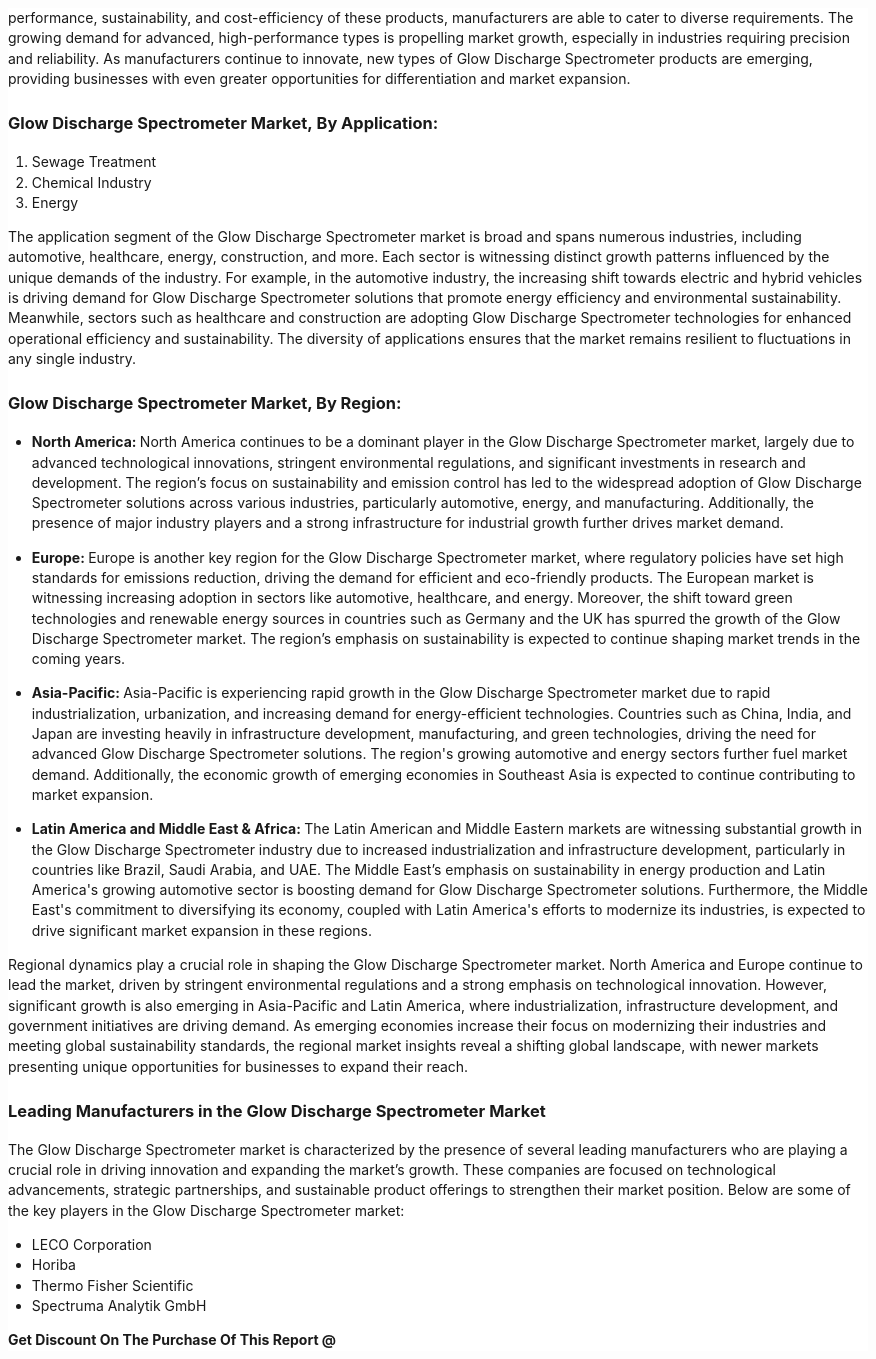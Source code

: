 performance, sustainability, and cost-efficiency of these products, manufacturers are able to cater to diverse requirements. The growing demand for advanced, high-performance types is propelling market growth, especially in industries requiring precision and reliability. As manufacturers continue to innovate, new types of Glow Discharge Spectrometer products are emerging, providing businesses with even greater opportunities for differentiation and market expansion.</p><h3>Glow Discharge Spectrometer Market,&nbsp;By Application:</h3><ol><li>Sewage Treatment<li> Chemical Industry<li> Energy</li></ol><p>The application segment of the Glow Discharge Spectrometer market is broad and spans numerous industries, including automotive, healthcare, energy, construction, and more. Each sector is witnessing distinct growth patterns influenced by the unique demands of the industry. For example, in the automotive industry, the increasing shift towards electric and hybrid vehicles is driving demand for Glow Discharge Spectrometer solutions that promote energy efficiency and environmental sustainability. Meanwhile, sectors such as healthcare and construction are adopting Glow Discharge Spectrometer technologies for enhanced operational efficiency and sustainability. The diversity of applications ensures that the market remains resilient to fluctuations in any single industry.</p><h3>Glow Discharge Spectrometer Market, By Region:</h3><ul><li><p><strong>North America:&nbsp;</strong>North America continues to be a dominant player in the Glow Discharge Spectrometer market, largely due to advanced technological innovations, stringent environmental regulations, and significant investments in research and development. The region&rsquo;s focus on sustainability and emission control has led to the widespread adoption of Glow Discharge Spectrometer solutions across various industries, particularly automotive, energy, and manufacturing. Additionally, the presence of major industry players and a strong infrastructure for industrial growth further drives market demand.</p></li><li><p><strong><strong>Europe:&nbsp;</strong></strong>Europe is another key region for the Glow Discharge Spectrometer market, where regulatory policies have set high standards for emissions reduction, driving the demand for efficient and eco-friendly products. The European market is witnessing increasing adoption in sectors like automotive, healthcare, and energy. Moreover, the shift toward green technologies and renewable energy sources in countries such as Germany and the UK has spurred the growth of the Glow Discharge Spectrometer market. The region&rsquo;s emphasis on sustainability is expected to continue shaping market trends in the coming years.</p></li><li><p><strong><strong>Asia-Pacific:&nbsp;</strong></strong>Asia-Pacific is experiencing rapid growth in the Glow Discharge Spectrometer market due to rapid industrialization, urbanization, and increasing demand for energy-efficient technologies. Countries such as China, India, and Japan are investing heavily in infrastructure development, manufacturing, and green technologies, driving the need for advanced Glow Discharge Spectrometer solutions. The region's growing automotive and energy sectors further fuel market demand. Additionally, the economic growth of emerging economies in Southeast Asia is expected to continue contributing to market expansion.</p></li><li><p><strong><strong>Latin America and Middle East &amp; Africa:&nbsp;</strong></strong>The Latin American and Middle Eastern markets are witnessing substantial growth in the Glow Discharge Spectrometer industry due to increased industrialization and infrastructure development, particularly in countries like Brazil, Saudi Arabia, and UAE. The Middle East&rsquo;s emphasis on sustainability in energy production and Latin America's growing automotive sector is boosting demand for Glow Discharge Spectrometer solutions. Furthermore, the Middle East's commitment to diversifying its economy, coupled with Latin America's efforts to modernize its industries, is expected to drive significant market expansion in these regions.</p></li></ul><p>Regional dynamics play a crucial role in shaping the Glow Discharge Spectrometer market. North America and Europe continue to lead the market, driven by stringent environmental regulations and a strong emphasis on technological innovation. However, significant growth is also emerging in Asia-Pacific and Latin America, where industrialization, infrastructure development, and government initiatives are driving demand. As emerging economies increase their focus on modernizing their industries and meeting global sustainability standards, the regional market insights reveal a shifting global landscape, with newer markets presenting unique opportunities for businesses to expand their reach.</p><h3><strong>Leading Manufacturers in the Glow Discharge Spectrometer Market</strong></h3><p>The Glow Discharge Spectrometer market is characterized by the presence of several leading manufacturers who are playing a crucial role in driving innovation and expanding the market&rsquo;s growth. These companies are focused on technological advancements, strategic partnerships, and sustainable product offerings to strengthen their market position. Below are some of the key players in the Glow Discharge Spectrometer market:</p></div><div class="article-main__content" data-test-id="publishing-text-block"><ul><li><span class="">LECO Corporation<li> Horiba<li> Thermo Fisher Scientific<li> Spectruma Analytik GmbH</span></li></ul></div><div class="article-main__content" data-test-id="publishing-text-block"><p><span class="font-[700]"><strong>Get Discount On The Purchase Of This Report @</strong>